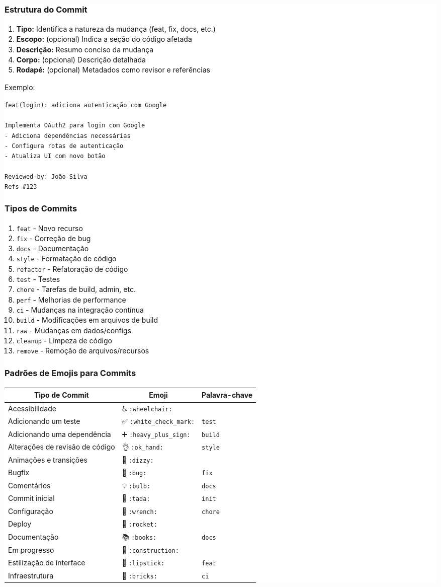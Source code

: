 ### Estrutura do Commit

1. **Tipo:** Identifica a natureza da mudança (feat, fix, docs, etc.)
2. **Escopo:** (opcional) Indica a seção do código afetada
3. **Descrição:** Resumo conciso da mudança
4. **Corpo:** (opcional) Descrição detalhada
5. **Rodapé:** (opcional) Metadados como revisor e referências

Exemplo:
```
feat(login): adiciona autenticação com Google

Implementa OAuth2 para login com Google
- Adiciona dependências necessárias
- Configura rotas de autenticação
- Atualiza UI com novo botão

Reviewed-by: João Silva
Refs #123
```

### Tipos de Commits
1. `feat` - Novo recurso
2. `fix` - Correção de bug
3. `docs` - Documentação
4. `style` - Formatação de código
5. `refactor` - Refatoração de código
6. `test` - Testes
7. `chore` - Tarefas de build, admin, etc.
8. `perf` - Melhorias de performance
9. `ci` - Mudanças na integração contínua
10. `build` - Modificações em arquivos de build
11. `raw` - Mudanças em dados/configs
12. `cleanup` - Limpeza de código
13. `remove` - Remoção de arquivos/recursos

### Padrões de Emojis para Commits

| Tipo de Commit | Emoji | Palavra-chave |
|----------------|-------|---------------|
| Acessibilidade | ♿ `:wheelchair:` | |
| Adicionando um teste | ✅ `:white_check_mark:` | `test` |
| Adicionando uma dependência | ➕ `:heavy_plus_sign:` | `build` |
| Alterações de revisão de código | 👌 `:ok_hand:` | `style` |
| Animações e transições | 💫 `:dizzy:` | |
| Bugfix | 🐛 `:bug:` | `fix` |
| Comentários | 💡 `:bulb:` | `docs` |
| Commit inicial | 🎉 `:tada:` | `init` |
| Configuração | 🔧 `:wrench:` | `chore` |
| Deploy | 🚀 `:rocket:` | |
| Documentação | 📚 `:books:` | `docs` |
| Em progresso | 🚧 `:construction:` | |
| Estilização de interface | 💄 `:lipstick:` | `feat` |
| Infraestrutura | 🧱 `:bricks:` | `ci` |